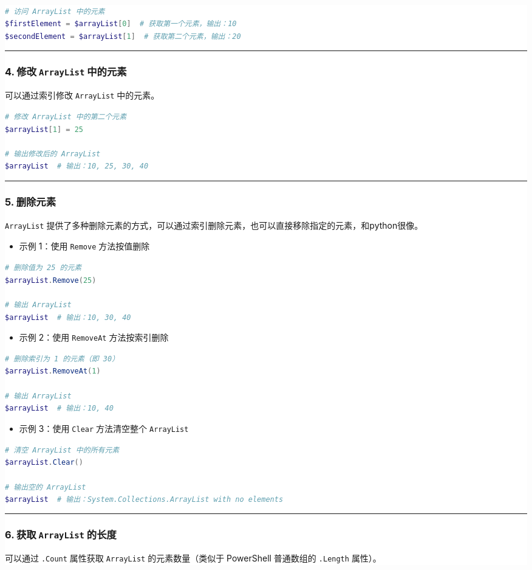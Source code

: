 ```powershell
# 访问 ArrayList 中的元素
$firstElement = $arrayList[0]  # 获取第一个元素，输出：10
$secondElement = $arrayList[1]  # 获取第二个元素，输出：20
```

---

### 4. **修改 `ArrayList` 中的元素**
可以通过索引修改 `ArrayList` 中的元素。

```powershell
# 修改 ArrayList 中的第二个元素
$arrayList[1] = 25

# 输出修改后的 ArrayList
$arrayList  # 输出：10, 25, 30, 40
```

---

### 5. **删除元素**
`ArrayList` 提供了多种删除元素的方式，可以通过索引删除元素，也可以直接移除指定的元素，和python很像。

- 示例 1：使用 `Remove` 方法按值删除
```powershell
# 删除值为 25 的元素
$arrayList.Remove(25)

# 输出 ArrayList
$arrayList  # 输出：10, 30, 40
```

- 示例 2：使用 `RemoveAt` 方法按索引删除
```powershell
# 删除索引为 1 的元素（即 30）
$arrayList.RemoveAt(1)

# 输出 ArrayList
$arrayList  # 输出：10, 40
```

- 示例 3：使用 `Clear` 方法清空整个 `ArrayList`
```powershell
# 清空 ArrayList 中的所有元素
$arrayList.Clear()

# 输出空的 ArrayList
$arrayList  # 输出：System.Collections.ArrayList with no elements
```

---

### 6. **获取 `ArrayList` 的长度**
可以通过 `.Count` 属性获取 `ArrayList` 的元素数量（类似于 PowerShell 普通数组的 `.Length` 属性）。
